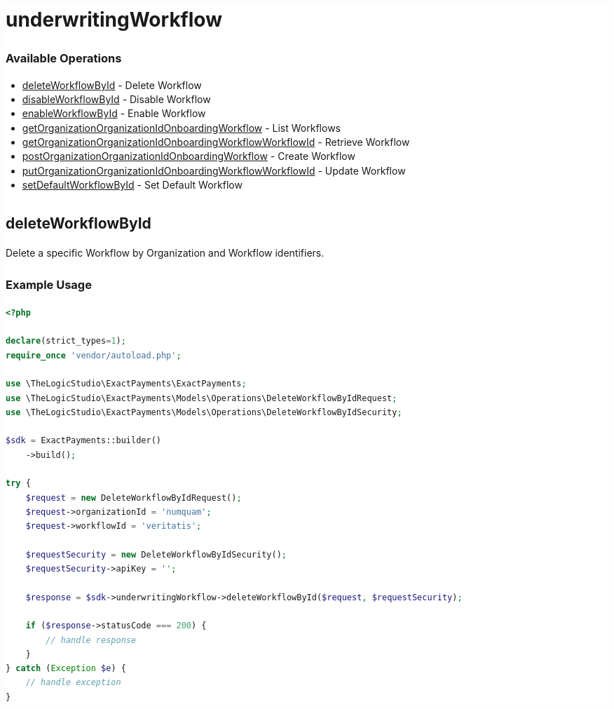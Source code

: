 # underwritingWorkflow

### Available Operations

* [deleteWorkflowById](#deleteworkflowbyid) - Delete Workflow
* [disableWorkflowById](#disableworkflowbyid) - Disable Workflow
* [enableWorkflowById](#enableworkflowbyid) - Enable Workflow
* [getOrganizationOrganizationIdOnboardingWorkflow](#getorganizationorganizationidonboardingworkflow) - List Workflows
* [getOrganizationOrganizationIdOnboardingWorkflowWorkflowId](#getorganizationorganizationidonboardingworkflowworkflowid) - Retrieve Workflow
* [postOrganizationOrganizationIdOnboardingWorkflow](#postorganizationorganizationidonboardingworkflow) - Create Workflow
* [putOrganizationOrganizationIdOnboardingWorkflowWorkflowId](#putorganizationorganizationidonboardingworkflowworkflowid) - Update Workflow
* [setDefaultWorkflowById](#setdefaultworkflowbyid) - Set Default Workflow

## deleteWorkflowById

Delete a specific Workflow by Organization and Workflow identifiers.

### Example Usage

```php
<?php

declare(strict_types=1);
require_once 'vendor/autoload.php';

use \TheLogicStudio\ExactPayments\ExactPayments;
use \TheLogicStudio\ExactPayments\Models\Operations\DeleteWorkflowByIdRequest;
use \TheLogicStudio\ExactPayments\Models\Operations\DeleteWorkflowByIdSecurity;

$sdk = ExactPayments::builder()
    ->build();

try {
    $request = new DeleteWorkflowByIdRequest();
    $request->organizationId = 'numquam';
    $request->workflowId = 'veritatis';

    $requestSecurity = new DeleteWorkflowByIdSecurity();
    $requestSecurity->apiKey = '';

    $response = $sdk->underwritingWorkflow->deleteWorkflowById($request, $requestSecurity);

    if ($response->statusCode === 200) {
        // handle response
    }
} catch (Exception $e) {
    // handle exception
}
```
